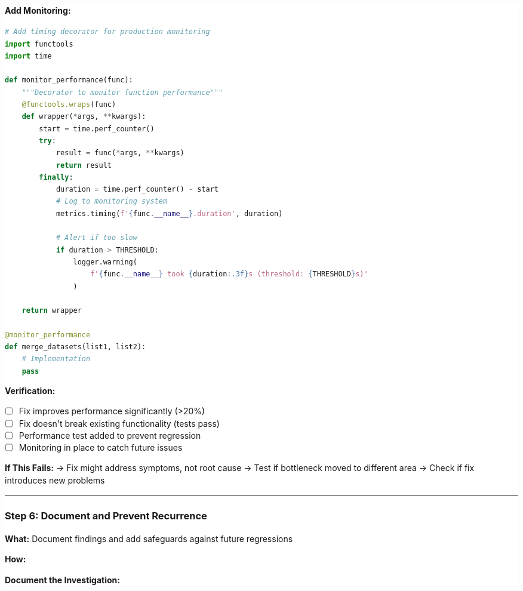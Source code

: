 **Add Monitoring:**

```python
# Add timing decorator for production monitoring
import functools
import time

def monitor_performance(func):
    """Decorator to monitor function performance"""
    @functools.wraps(func)
    def wrapper(*args, **kwargs):
        start = time.perf_counter()
        try:
            result = func(*args, **kwargs)
            return result
        finally:
            duration = time.perf_counter() - start
            # Log to monitoring system
            metrics.timing(f'{func.__name__}.duration', duration)
            
            # Alert if too slow
            if duration > THRESHOLD:
                logger.warning(
                    f'{func.__name__} took {duration:.3f}s (threshold: {THRESHOLD}s)'
                )
    
    return wrapper

@monitor_performance
def merge_datasets(list1, list2):
    # Implementation
    pass
```

**Verification:**
- [ ] Fix improves performance significantly (>20%)
- [ ] Fix doesn't break existing functionality (tests pass)
- [ ] Performance test added to prevent regression
- [ ] Monitoring in place to catch future issues

**If This Fails:**
→ Fix might address symptoms, not root cause
→ Test if bottleneck moved to different area
→ Check if fix introduces new problems

---

### Step 6: Document and Prevent Recurrence

**What:** Document findings and add safeguards against future regressions

**How:**

**Document the Investigation:**
